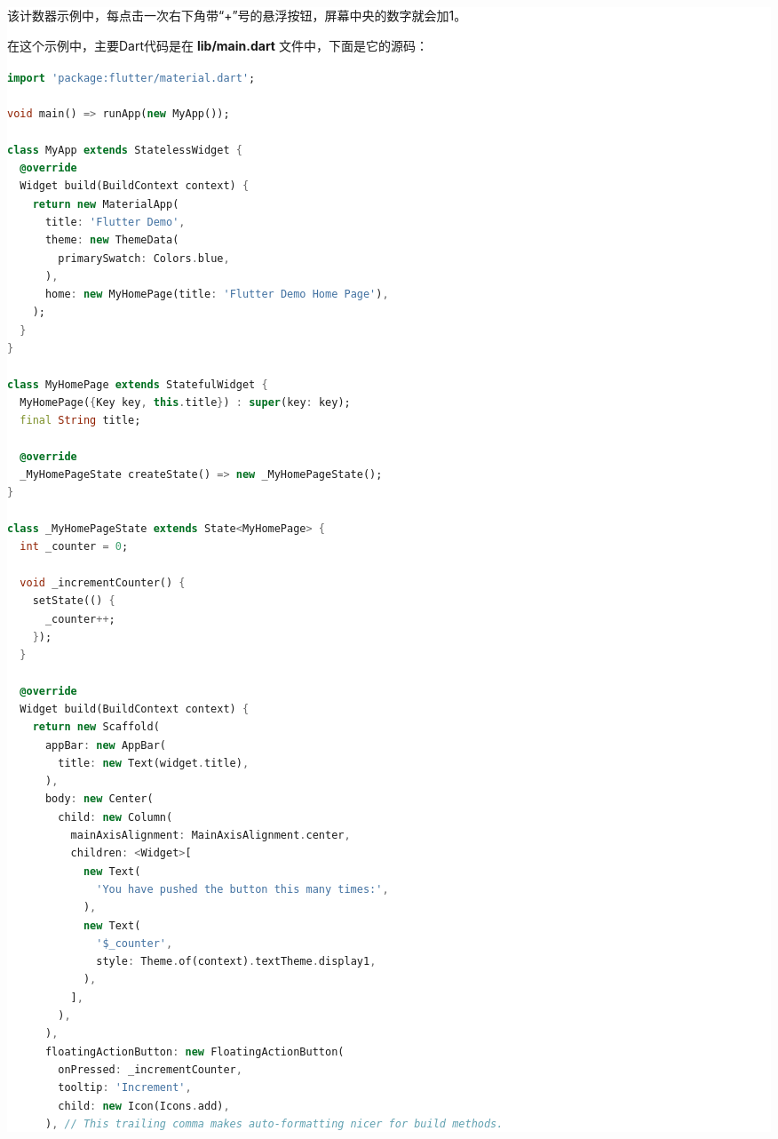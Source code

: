 
该计数器示例中，每点击一次右下角带“+”号的悬浮按钮，屏幕中央的数字就会加1。

在这个示例中，主要Dart代码是在 **lib/main.dart** 文件中，下面是它的源码：

```dart
import 'package:flutter/material.dart';

void main() => runApp(new MyApp());

class MyApp extends StatelessWidget {
  @override
  Widget build(BuildContext context) {
    return new MaterialApp(
      title: 'Flutter Demo',
      theme: new ThemeData(
        primarySwatch: Colors.blue,
      ),
      home: new MyHomePage(title: 'Flutter Demo Home Page'),
    );
  }
}

class MyHomePage extends StatefulWidget {
  MyHomePage({Key key, this.title}) : super(key: key);
  final String title;

  @override
  _MyHomePageState createState() => new _MyHomePageState();
}

class _MyHomePageState extends State<MyHomePage> {
  int _counter = 0;

  void _incrementCounter() {
    setState(() {
      _counter++;
    });
  }

  @override
  Widget build(BuildContext context) {
    return new Scaffold(
      appBar: new AppBar(
        title: new Text(widget.title),
      ),
      body: new Center(
        child: new Column(
          mainAxisAlignment: MainAxisAlignment.center,
          children: <Widget>[
            new Text(
              'You have pushed the button this many times:',
            ),
            new Text(
              '$_counter',
              style: Theme.of(context).textTheme.display1,
            ),
          ],
        ),
      ),
      floatingActionButton: new FloatingActionButton(
        onPressed: _incrementCounter,
        tooltip: 'Increment',
        child: new Icon(Icons.add),
      ), // This trailing comma makes auto-formatting nicer for build methods.
```